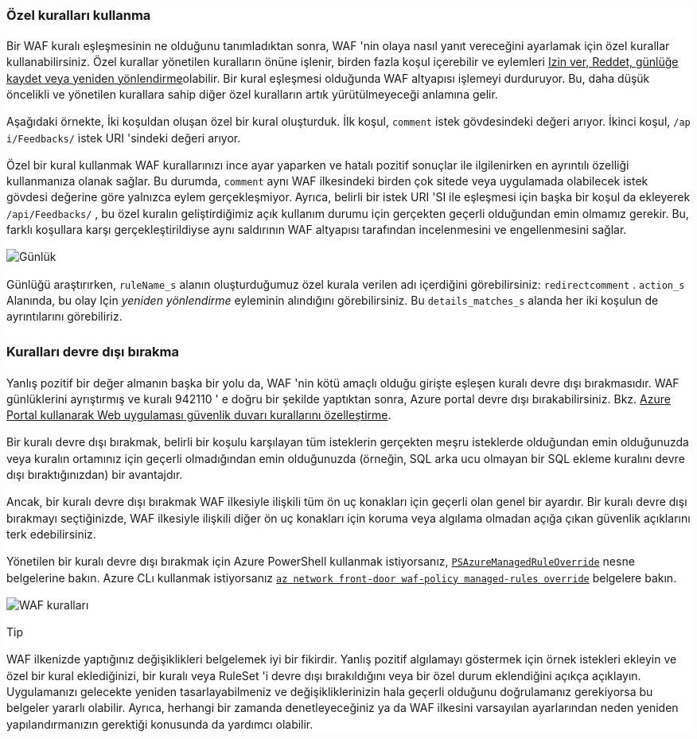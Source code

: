 ### <a name="using-custom-rules"></a>Özel kuralları kullanma

Bir WAF kuralı eşleşmesinin ne olduğunu tanımladıktan sonra, WAF 'nin olaya nasıl yanıt vereceğini ayarlamak için özel kurallar kullanabilirsiniz. Özel kurallar yönetilen kuralların önüne işlenir, birden fazla koşul içerebilir ve eylemleri [Izin ver, Reddet, günlüğe kaydet veya yeniden yönlendirme](afds-overview.md#waf-actions)olabilir. Bir kural eşleşmesi olduğunda WAF altyapısı işlemeyi durduruyor. Bu, daha düşük öncelikli ve yönetilen kurallara sahip diğer özel kuralların artık yürütülmeyeceği anlamına gelir.

Aşağıdaki örnekte, İki koşuldan oluşan özel bir kural oluşturduk. İlk koşul, `comment` istek gövdesindeki değeri arıyor. İkinci koşul, `/api/Feedbacks/` istek URI 'sindeki değeri arıyor.

Özel bir kural kullanmak WAF kurallarınızı ince ayar yaparken ve hatalı pozitif sonuçlar ile ilgilenirken en ayrıntılı özelliği kullanmanıza olanak sağlar. Bu durumda, `comment` aynı WAF ilkesindeki birden çok sitede veya uygulamada olabilecek istek gövdesi değerine göre yalnızca eylem gerçekleşmiyor. Ayrıca, belirli bir istek URI 'SI ile eşleşmesi için başka bir koşul da ekleyerek `/api/Feedbacks/` , bu özel kuralın geliştirdiğimiz açık kullanım durumu için gerçekten geçerli olduğundan emin olmamız gerekir. Bu, farklı koşullara karşı gerçekleştirildiyse aynı saldırının WAF altyapısı tarafından incelenmesini ve engellenmesini sağlar.

![Günlük](../media/waf-front-door-tuning/custom-rule.png)

Günlüğü araştırırken, `ruleName_s` alanın oluşturduğumuz özel kurala verilen adı içerdiğini görebilirsiniz: `redirectcomment` . `action_s`Alanında, bu olay Için *yeniden yönlendirme* eyleminin alındığını görebilirsiniz. Bu `details_matches_s` alanda her iki koşulun de ayrıntılarını görebiliriz.

### <a name="disabling-rules"></a>Kuralları devre dışı bırakma

Yanlış pozitif bir değer almanın başka bir yolu da, WAF 'nin kötü amaçlı olduğu girişte eşleşen kuralı devre dışı bırakmasıdır. WAF günlüklerini ayrıştırmış ve kuralı 942110 ' e doğru bir şekilde yaptıktan sonra, Azure portal devre dışı bırakabilirsiniz. Bkz. [Azure Portal kullanarak Web uygulaması güvenlik duvarı kurallarını özelleştirme](../ag/application-gateway-customize-waf-rules-portal.md#disable-rule-groups-and-rules).
 
Bir kuralı devre dışı bırakmak, belirli bir koşulu karşılayan tüm isteklerin gerçekten meşru isteklerde olduğundan emin olduğunuzda veya kuralın ortamınız için geçerli olmadığından emin olduğunuzda (örneğin, SQL arka ucu olmayan bir SQL ekleme kuralını devre dışı bıraktığınızdan) bir avantajdır. 
 
Ancak, bir kuralı devre dışı bırakmak WAF ilkesiyle ilişkili tüm ön uç konakları için geçerli olan genel bir ayardır. Bir kuralı devre dışı bırakmayı seçtiğinizde, WAF ilkesiyle ilişkili diğer ön uç konakları için koruma veya algılama olmadan açığa çıkan güvenlik açıklarını terk edebilirsiniz.
 
Yönetilen bir kuralı devre dışı bırakmak için Azure PowerShell kullanmak istiyorsanız, [`PSAzureManagedRuleOverride`](/powershell/module/az.frontdoor/new-azfrontdoorwafmanagedruleoverrideobject) nesne belgelerine bakın. Azure CLı kullanmak istiyorsanız [`az network front-door waf-policy managed-rules override`](/cli/azure/network/front-door/waf-policy/managed-rules/override) belgelere bakın.

![WAF kuralları](../media/waf-front-door-tuning/waf-rules.png)

> [!TIP]
> WAF ilkenizde yaptığınız değişiklikleri belgelemek iyi bir fikirdir. Yanlış pozitif algılamayı göstermek için örnek istekleri ekleyin ve özel bir kural eklediğinizi, bir kuralı veya RuleSet 'i devre dışı bırakıldığını veya bir özel durum eklendiğini açıkça açıklayın. Uygulamanızı gelecekte yeniden tasarlayabilmeniz ve değişikliklerinizin hala geçerli olduğunu doğrulamanız gerekiyorsa bu belgeler yararlı olabilir. Ayrıca, herhangi bir zamanda denetleyeceğiniz ya da WAF ilkesini varsayılan ayarlarından neden yeniden yapılandırmanızın gerektiği konusunda da yardımcı olabilir.
